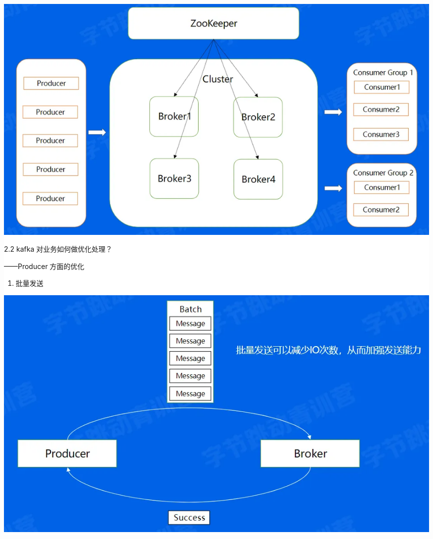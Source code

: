 ![alt text](image-3.png)

2.2 kafka 对业务如何做优化处理？

——Producer 方面的优化

1. 批量发送

![alt text](image-4.png)
